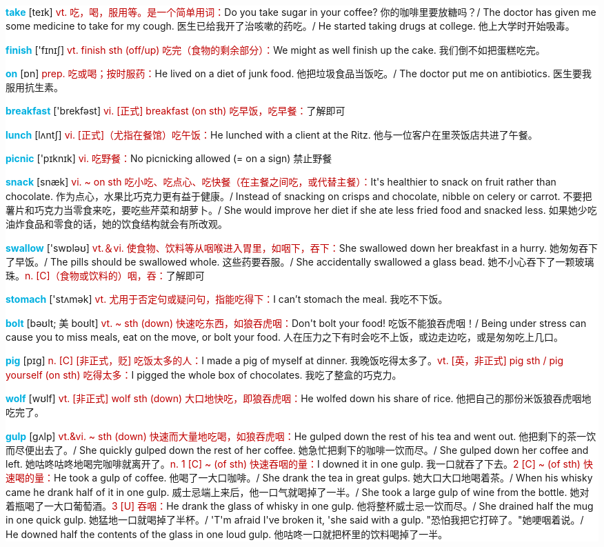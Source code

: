 <font color="sky blue">**take**</font> [teɪk] 
<font color="#c00000">vt. 吃，喝，服用等。是一个简单用词：</font>Do you take sugar in your coffee? 你的咖啡里要放糖吗？/ The doctor has given me some medicine to take for my cough. 医生已给我开了治咳嗽的药吃。/ He started taking drugs at college. 他上大学时开始吸毒。

<font color="sky blue">**finish**</font> ['fɪnɪʃ] 
<font color="#c00000">vt. finish sth (off/up) 吃完（食物的剩余部分）：</font>We might as well finish up the cake. 我们倒不如把蛋糕吃完。

<font color="sky blue">**on**</font> [ɒn] 
<font color="#c00000">prep. 吃或喝；按时服药：</font>He lived on a diet of junk food. 他把垃圾食品当饭吃。/ The doctor put me on antibiotics. 医生要我服用抗生素。

<font color="sky blue">**breakfast**</font> ['brekfəst] 
<font color="#c00000">vi. [正式] breakfast (on sth) 吃早饭，吃早餐：</font>了解即可

<font color="sky blue">**lunch**</font> [lʌntʃ] 
<font color="#c00000">vi. [正式]（尤指在餐馆）吃午饭：</font>He lunched with a client at the Ritz. 他与一位客户在里茨饭店共进了午餐。

<font color="sky blue">**picnic**</font> ['pɪknɪk] 
<font color="#c00000">vi. 吃野餐：</font>No picnicking allowed (= on a sign) 禁止野餐
           
<font color="sky blue">**snack**</font> [snæk]
<font color="#c00000">vi. ~ on sth 吃小吃、吃点心、吃快餐（在主餐之间吃，或代替主餐）：</font>It's healthier to snack on fruit rather than chocolate. 作为点心，水果比巧克力更有益于健康。/ Instead of snacking on crisps and chocolate, nibble on celery or carrot. 不要把薯片和巧克力当零食来吃，要吃些芹菜和胡萝卜。/ She would improve her diet if she ate less fried food and snacked less. 如果她少吃油炸食品和零食的话，她的饮食结构就会有所改观。

<font color="sky blue">**swallow**</font> ['swɒləʊ] 
<font color="#c00000">vt.＆vi. 使食物、饮料等从咽喉进入胃里，如咽下，吞下：</font>She swallowed down her breakfast in a hurry. 她匆匆吞下了早饭。/ The pills should be swallowed whole. 这些药要吞服。/ She accidentally swallowed a glass bead. 她不小心吞下了一颗玻璃珠。<font color="#c00000">n. [C]（食物或饮料的）咽，吞：</font>了解即可

<font color="sky blue">**stomach**</font> ['stʌmək] 
<font color="#c00000">vt. 尤用于否定句或疑问句，指能吃得下：</font>I can’t stomach the meal. 我吃不下饭。
           
<font color="sky blue">**bolt**</font> [bəʊlt; 美 boʊlt]
<font color="#c00000">vt. ~ sth (down) 快速吃东西，如狼吞虎咽：</font>Don't bolt your food! 吃饭不能狼吞虎咽！/ Being under stress can cause you to miss meals, eat on the move, or bolt your food. 人在压力之下有时会吃不上饭，或边走边吃，或是匆匆吃上几口。

<font color="sky blue">**pig**</font> [pɪɡ] 
<font color="#c00000">n. [C] [非正式，贬] 吃饭太多的人：</font>I made a pig of myself at dinner. 我晚饭吃得太多了。<font color="#c00000">vt. [英，非正式] pig sth / pig yourself (on sth) 吃得太多：</font>I pigged the whole box of chocolates. 我吃了整盒的巧克力。

<font color="sky blue">**wolf**</font> [wʊlf] 
<font color="#c00000">vt. [非正式] wolf sth (down) 大口地快吃，即狼吞虎咽：</font>He wolfed down his share of rice. 他把自己的那份米饭狼吞虎咽地吃完了。
           
<font color="sky blue">**gulp**</font> [gʌlp]
<font color="#c00000">vt.&vi. ~ sth (down) 快速而大量地吃喝，如狼吞虎咽：</font>He gulped down the rest of his tea and went out. 他把剩下的茶一饮而尽便出去了。/ She quickly gulped down the rest of her coffee. 她急忙把剩下的咖啡一饮而尽。/ She gulped down her coffee and left. 她咕咚咕咚地喝完咖啡就离开了。<font color="#c00000">n. 1 [C] ~ (of sth) 快速吞咽的量：</font>I downed it in one gulp. 我一口就吞了下去。<font color="#c00000">2 [C] ~ (of sth) 快速喝的量：</font>He took a gulp of coffee. 他喝了一大口咖啡。/ She drank the tea in great gulps. 她大口大口地喝着茶。/ When his whisky came he drank half of it in one gulp. 威士忌端上来后，他一口气就喝掉了一半。/ She took a large gulp of wine from the bottle. 她对着瓶喝了一大口葡萄酒。<font color="#c00000">3 [U] 吞咽：</font>He drank the glass of whisky in one gulp. 他将整杯威士忌一饮而尽。/ She drained half the mug in one quick gulp. 她猛地一口就喝掉了半杯。/ 'T'm afraid I've broken it, 'she said with a gulp. "恐怕我把它打碎了。"她哽咽着说。/ He downed half the contents of the glass in one loud gulp. 他咕咚一口就把杯里的饮料喝掉了一半。
  